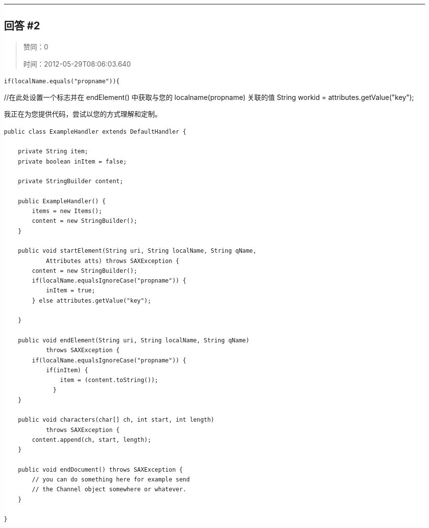 * * *

## 回答 #2

> 赞同：0
> 
> 时间：2012-05-29T08:06:03.640

```
if(localName.equals("propname")){ 
```

//在此处设置一个标志并在 endElement() 中获取与您的 localname(propname) 关联的值 String workid = attributes.getValue("key");

我正在为您提供代码，尝试以您的方式理解和定制。

```
public class ExampleHandler extends DefaultHandler {

    private String item;
    private boolean inItem = false;

    private StringBuilder content;

    public ExampleHandler() {
        items = new Items();
        content = new StringBuilder();
    }

    public void startElement(String uri, String localName, String qName, 
            Attributes atts) throws SAXException {
        content = new StringBuilder();
        if(localName.equalsIgnoreCase("propname")) {
            inItem = true;
        } else attributes.getValue("key");

    }

    public void endElement(String uri, String localName, String qName) 
            throws SAXException {
        if(localName.equalsIgnoreCase("propname")) {
            if(inItem) {
                item = (content.toString());
              }
    }

    public void characters(char[] ch, int start, int length) 
            throws SAXException {
        content.append(ch, start, length);
    }

    public void endDocument() throws SAXException {
        // you can do something here for example send
        // the Channel object somewhere or whatever.
    }

} 
```
